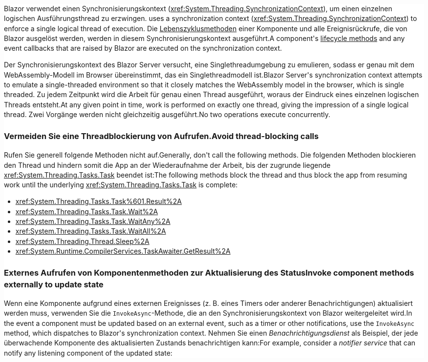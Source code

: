 Blazor<span data-ttu-id="6d46c-268"> verwendet einen Synchronisierungskontext (<xref:System.Threading.SynchronizationContext>), um einen einzelnen logischen Ausführungsthread zu erzwingen.</span><span class="sxs-lookup"><span data-stu-id="6d46c-268"> uses a synchronization context (<xref:System.Threading.SynchronizationContext>) to enforce a single logical thread of execution.</span></span> <span data-ttu-id="6d46c-269">Die [Lebenszyklusmethoden](xref:blazor/components/lifecycle) einer Komponente und alle Ereignisrückrufe, die von Blazor ausgelöst werden, werden in diesem Synchronisierungskontext ausgeführt.</span><span class="sxs-lookup"><span data-stu-id="6d46c-269">A component's [lifecycle methods](xref:blazor/components/lifecycle) and any event callbacks that are raised by Blazor are executed on the synchronization context.</span></span>

<span data-ttu-id="6d46c-270">Der Synchronisierungskontext des Blazor Server versucht, eine Singlethreadumgebung zu emulieren, sodass er genau mit dem WebAssembly-Modell im Browser übereinstimmt, das ein Singlethreadmodell ist.</span><span class="sxs-lookup"><span data-stu-id="6d46c-270">Blazor Server's synchronization context attempts to emulate a single-threaded environment so that it closely matches the WebAssembly model in the browser, which is single threaded.</span></span> <span data-ttu-id="6d46c-271">Zu jedem Zeitpunkt wird die Arbeit für genau einen Thread ausgeführt, woraus der Eindruck eines einzelnen logischen Threads entsteht.</span><span class="sxs-lookup"><span data-stu-id="6d46c-271">At any given point in time, work is performed on exactly one thread, giving the impression of a single logical thread.</span></span> <span data-ttu-id="6d46c-272">Zwei Vorgänge werden nicht gleichzeitig ausgeführt.</span><span class="sxs-lookup"><span data-stu-id="6d46c-272">No two operations execute concurrently.</span></span>

### <a name="avoid-thread-blocking-calls"></a><span data-ttu-id="6d46c-273">Vermeiden Sie eine Threadblockierung von Aufrufen.</span><span class="sxs-lookup"><span data-stu-id="6d46c-273">Avoid thread-blocking calls</span></span>

<span data-ttu-id="6d46c-274">Rufen Sie generell folgende Methoden nicht auf.</span><span class="sxs-lookup"><span data-stu-id="6d46c-274">Generally, don't call the following methods.</span></span> <span data-ttu-id="6d46c-275">Die folgenden Methoden blockieren den Thread und hindern somit die App an der Wiederaufnahme der Arbeit, bis der zugrunde liegende <xref:System.Threading.Tasks.Task> beendet ist:</span><span class="sxs-lookup"><span data-stu-id="6d46c-275">The following methods block the thread and thus block the app from resuming work until the underlying <xref:System.Threading.Tasks.Task> is complete:</span></span>

* <xref:System.Threading.Tasks.Task%601.Result%2A>
* <xref:System.Threading.Tasks.Task.Wait%2A>
* <xref:System.Threading.Tasks.Task.WaitAny%2A>
* <xref:System.Threading.Tasks.Task.WaitAll%2A>
* <xref:System.Threading.Thread.Sleep%2A>
* <xref:System.Runtime.CompilerServices.TaskAwaiter.GetResult%2A>

### <a name="invoke-component-methods-externally-to-update-state"></a><span data-ttu-id="6d46c-276">Externes Aufrufen von Komponentenmethoden zur Aktualisierung des Status</span><span class="sxs-lookup"><span data-stu-id="6d46c-276">Invoke component methods externally to update state</span></span>

<span data-ttu-id="6d46c-277">Wenn eine Komponente aufgrund eines externen Ereignisses (z. B. eines Timers oder anderer Benachrichtigungen) aktualisiert werden muss, verwenden Sie die `InvokeAsync`-Methode, die an den Synchronisierungskontext von Blazor weitergeleitet wird.</span><span class="sxs-lookup"><span data-stu-id="6d46c-277">In the event a component must be updated based on an external event, such as a timer or other notifications, use the `InvokeAsync` method, which dispatches to Blazor's synchronization context.</span></span> <span data-ttu-id="6d46c-278">Nehmen Sie einen *Benachrichtigungsdienst* als Beispiel, der jede überwachende Komponente des aktualisierten Zustands benachrichtigen kann:</span><span class="sxs-lookup"><span data-stu-id="6d46c-278">For example, consider a *notifier service* that can notify any listening component of the updated state:</span></span>
